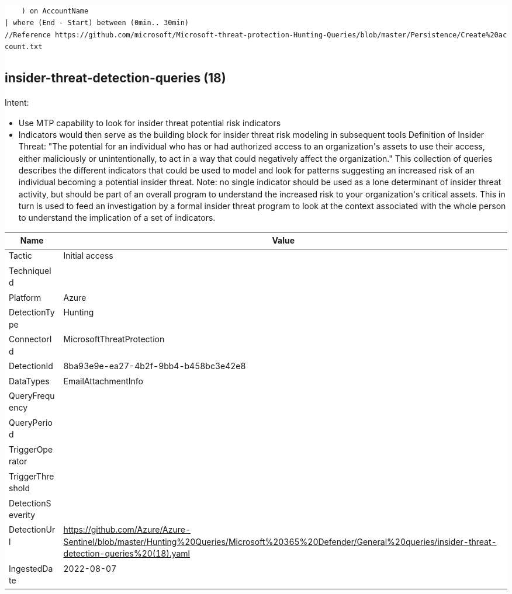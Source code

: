 ```kql
    ) on AccountName 
| where (End - Start) between (0min.. 30min)
//Reference https://github.com/microsoft/Microsoft-threat-protection-Hunting-Queries/blob/master/Persistence/Create%20account.txt 

```

## insider-threat-detection-queries (18)

Intent:
- Use MTP capability to look for insider threat potential risk indicators
- Indicators would then serve as the building block for insider threat risk modeling in subsequent tools
Definition of Insider Threat:
"The potential for an individual who has or had authorized access to an organization's assets to use their access, either maliciously or unintentionally, to act in a way that could negatively affect the organization."
This collection of queries describes the different indicators that could be used to model and look for patterns suggesting an increased risk of an individual becoming a potential insider threat.
Note: no single indicator should be used as a lone determinant of insider threat activity, but should be part of an overall program to understand the increased risk to your organization's critical assets. This in turn is used to feed an investigation by a formal insider threat program to look at the context associated with the whole person to understand the implication of a set of indicators.

|Name | Value |
| --- | --- |
|Tactic | Initial access|
|TechniqueId | |
|Platform | Azure|
|DetectionType | Hunting |
|ConnectorId | MicrosoftThreatProtection |
|DetectionId | 8ba93e9e-ea27-4b2f-9bb4-b458bc3e42e8 |
|DataTypes | EmailAttachmentInfo |
|QueryFrequency |  |
|QueryPeriod |  |
|TriggerOperator |  |
|TriggerThreshold |  |
|DetectionSeverity |  |
|DetectionUrl | https://github.com/Azure/Azure-Sentinel/blob/master/Hunting%20Queries/Microsoft%20365%20Defender/General%20queries/insider-threat-detection-queries%20(18).yaml |
|IngestedDate | 2022-08-07 |

